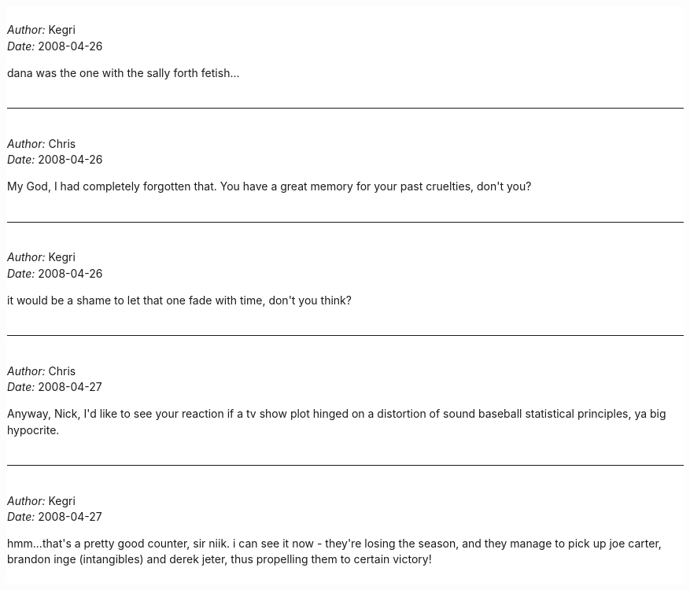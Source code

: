 
<br/>
<em>Author:</em> Kegri
<br/><em>Date:</em> 2008-04-26

dana was the one with the sally forth fetish...
<br/>
<br/>

*******************************************************************************



<br/>
<em>Author:</em> Chris
<br/><em>Date:</em> 2008-04-26

My God, I had completely forgotten that.  You have a great memory for your past cruelties, don't you?
<br/>
<br/>

*******************************************************************************



<br/>
<em>Author:</em> Kegri
<br/><em>Date:</em> 2008-04-26

it would be a shame to let that one fade with time, don't you think?
<br/>
<br/>

*******************************************************************************



<br/>
<em>Author:</em> Chris
<br/><em>Date:</em> 2008-04-27

Anyway, Nick, I'd like to see your reaction if a tv show plot hinged on a distortion of sound baseball statistical principles, ya big hypocrite.
<br/>
<br/>

*******************************************************************************



<br/>
<em>Author:</em> Kegri
<br/><em>Date:</em> 2008-04-27

hmm...that's a pretty good counter, sir niik.  i can see it now - they're losing the season, and they manage to pick up joe carter, brandon inge (intangibles) and derek jeter, thus propelling them to certain victory!
<br/>
<br/>
